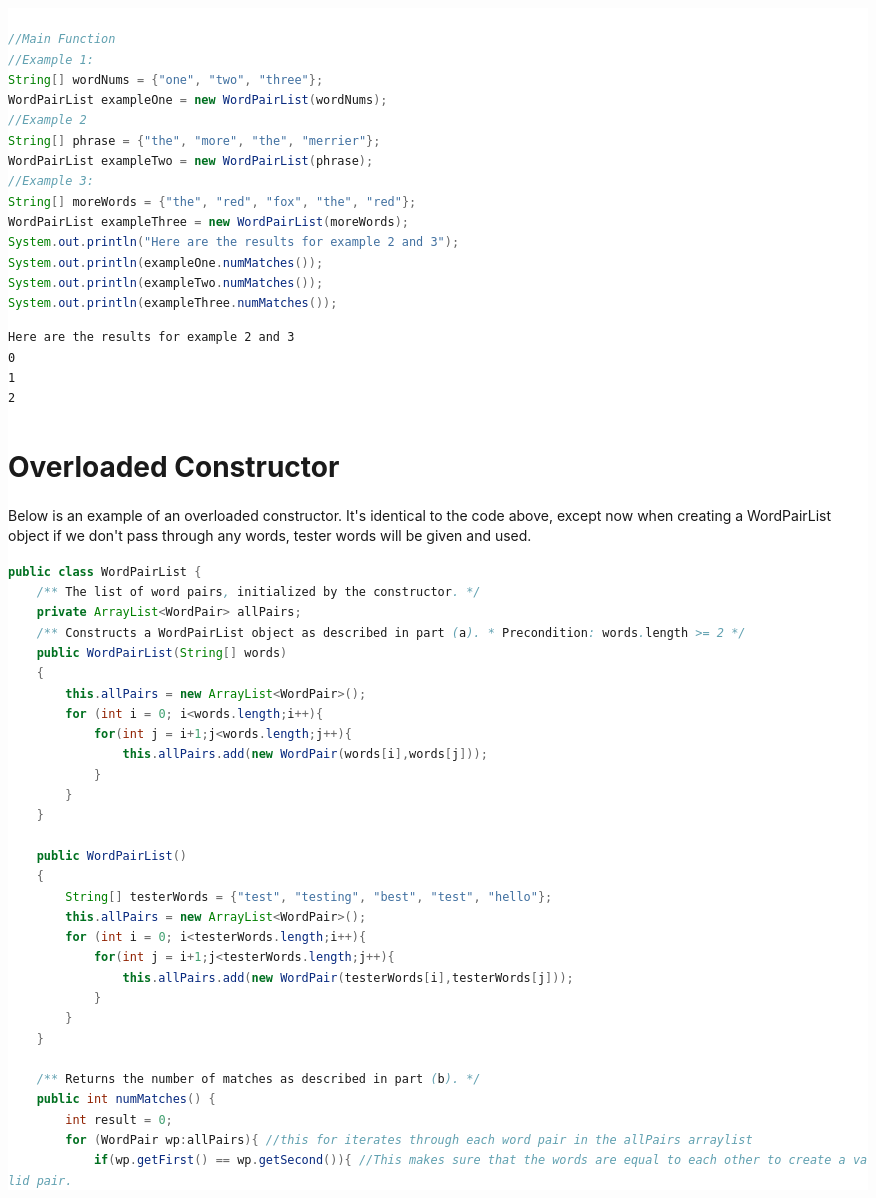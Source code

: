 ```java

//Main Function
//Example 1:
String[] wordNums = {"one", "two", "three"}; 
WordPairList exampleOne = new WordPairList(wordNums);
//Example 2
String[] phrase = {"the", "more", "the", "merrier"}; 
WordPairList exampleTwo = new WordPairList(phrase);
//Example 3:
String[] moreWords = {"the", "red", "fox", "the", "red"}; 
WordPairList exampleThree = new WordPairList(moreWords);
System.out.println("Here are the results for example 2 and 3");
System.out.println(exampleOne.numMatches());
System.out.println(exampleTwo.numMatches());
System.out.println(exampleThree.numMatches());
```

    Here are the results for example 2 and 3
    0
    1
    2


# Overloaded Constructor

Below is an example of an overloaded constructor. It's identical to the code above, except now when creating a WordPairList object if we don't pass through any words, tester words will be given and used. 


```java
public class WordPairList { 
    /** The list of word pairs, initialized by the constructor. */ 
    private ArrayList<WordPair> allPairs; 
    /** Constructs a WordPairList object as described in part (a). * Precondition: words.length >= 2 */ 
    public WordPairList(String[] words) 
    { 
        this.allPairs = new ArrayList<WordPair>(); 
        for (int i = 0; i<words.length;i++){ 
            for(int j = i+1;j<words.length;j++){ 
                this.allPairs.add(new WordPair(words[i],words[j]));
            }
        }
    } 

    public WordPairList() 
    { 
        String[] testerWords = {"test", "testing", "best", "test", "hello"}; 
        this.allPairs = new ArrayList<WordPair>(); 
        for (int i = 0; i<testerWords.length;i++){ 
            for(int j = i+1;j<testerWords.length;j++){ 
                this.allPairs.add(new WordPair(testerWords[i],testerWords[j]));
            }
        }
    } 

    /** Returns the number of matches as described in part (b). */ 
    public int numMatches() { 
        int result = 0;
        for (WordPair wp:allPairs){ //this for iterates through each word pair in the allPairs arraylist
            if(wp.getFirst() == wp.getSecond()){ //This makes sure that the words are equal to each other to create a valid pair.
```